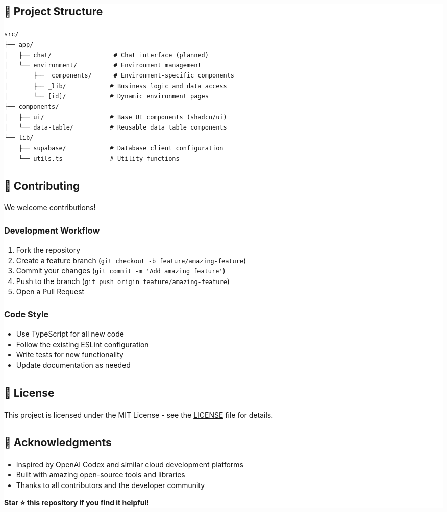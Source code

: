 ## 📁 Project Structure

```
src/
├── app/
│   ├── chat/                 # Chat interface (planned)
│   └── environment/          # Environment management
│       ├── _components/      # Environment-specific components
│       ├── _lib/            # Business logic and data access
│       └── [id]/            # Dynamic environment pages
├── components/
│   ├── ui/                  # Base UI components (shadcn/ui)
│   └── data-table/          # Reusable data table components
└── lib/
    ├── supabase/            # Database client configuration
    └── utils.ts             # Utility functions
```

## 🤝 Contributing

We welcome contributions!

### Development Workflow

1. Fork the repository
2. Create a feature branch (`git checkout -b feature/amazing-feature`)
3. Commit your changes (`git commit -m 'Add amazing feature'`)
4. Push to the branch (`git push origin feature/amazing-feature`)
5. Open a Pull Request

### Code Style

- Use TypeScript for all new code
- Follow the existing ESLint configuration
- Write tests for new functionality
- Update documentation as needed

## 📄 License

This project is licensed under the MIT License - see the [LICENSE](LICENSE) file for details.

## 🙏 Acknowledgments

- Inspired by OpenAI Codex and similar cloud development platforms
- Built with amazing open-source tools and libraries
- Thanks to all contributors and the developer community

**Star ⭐ this repository if you find it helpful!**